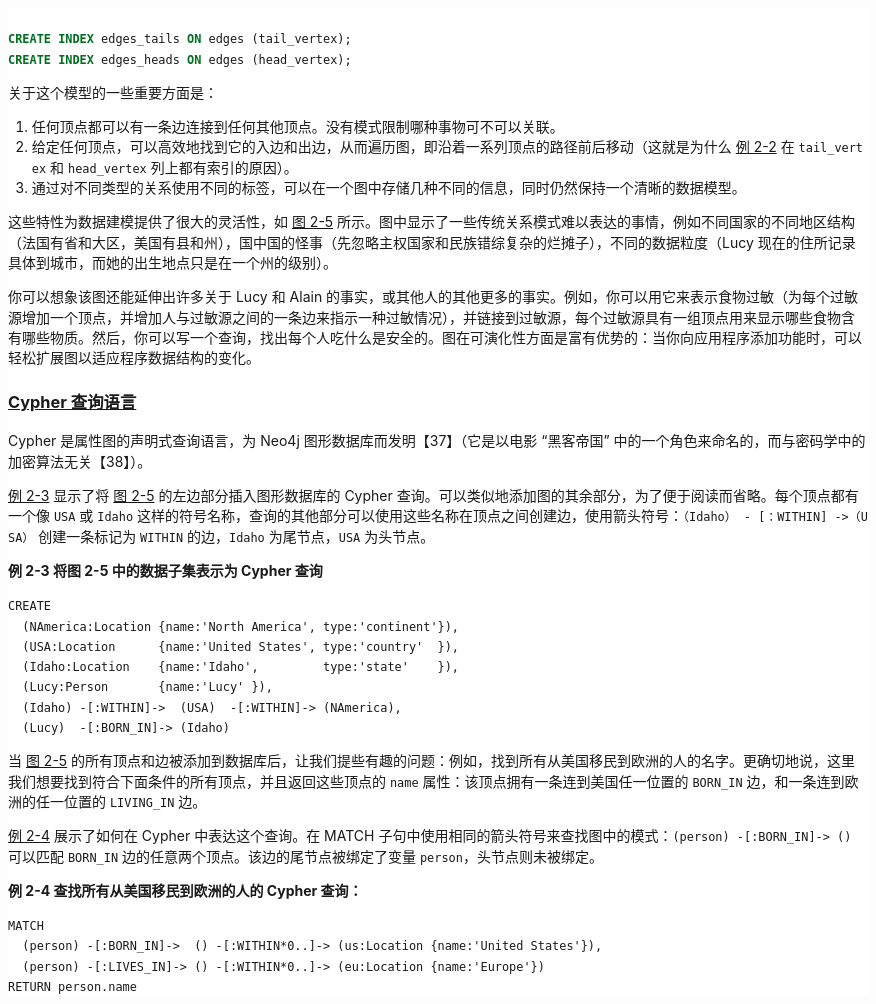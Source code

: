 ```sql

CREATE INDEX edges_tails ON edges (tail_vertex);
CREATE INDEX edges_heads ON edges (head_vertex);
```

关于这个模型的一些重要方面是：

1. 任何顶点都可以有一条边连接到任何其他顶点。没有模式限制哪种事物可不可以关联。
2. 给定任何顶点，可以高效地找到它的入边和出边，从而遍历图，即沿着一系列顶点的路径前后移动（这就是为什么 [例 2-2](https://vonng.github.io/ddia/#/) 在 `tail_vertex` 和 `head_vertex` 列上都有索引的原因）。
3. 通过对不同类型的关系使用不同的标签，可以在一个图中存储几种不同的信息，同时仍然保持一个清晰的数据模型。

这些特性为数据建模提供了很大的灵活性，如 [图 2-5](https://vonng.github.io/ddia/#/img/fig2-5.png) 所示。图中显示了一些传统关系模式难以表达的事情，例如不同国家的不同地区结构（法国有省和大区，美国有县和州），国中国的怪事（先忽略主权国家和民族错综复杂的烂摊子），不同的数据粒度（Lucy 现在的住所记录具体到城市，而她的出生地点只是在一个州的级别）。

你可以想象该图还能延伸出许多关于 Lucy 和 Alain 的事实，或其他人的其他更多的事实。例如，你可以用它来表示食物过敏（为每个过敏源增加一个顶点，并增加人与过敏源之间的一条边来指示一种过敏情况），并链接到过敏源，每个过敏源具有一组顶点用来显示哪些食物含有哪些物质。然后，你可以写一个查询，找出每个人吃什么是安全的。图在可演化性方面是富有优势的：当你向应用程序添加功能时，可以轻松扩展图以适应程序数据结构的变化。

### [Cypher 查询语言](https://vonng.github.io/ddia/#/ch2?id=cypher-查询语言)

Cypher 是属性图的声明式查询语言，为 Neo4j 图形数据库而发明【37】（它是以电影 “黑客帝国” 中的一个角色来命名的，而与密码学中的加密算法无关【38】）。

[例 2-3](https://vonng.github.io/ddia/#/) 显示了将 [图 2-5](https://vonng.github.io/ddia/#/img/fig2-5.png) 的左边部分插入图形数据库的 Cypher 查询。可以类似地添加图的其余部分，为了便于阅读而省略。每个顶点都有一个像 `USA` 或 `Idaho` 这样的符号名称，查询的其他部分可以使用这些名称在顶点之间创建边，使用箭头符号：`（Idaho） - [：WITHIN] ->（USA）` 创建一条标记为 `WITHIN` 的边，`Idaho` 为尾节点，`USA` 为头节点。

**例 2-3 将图 2-5 中的数据子集表示为 Cypher 查询**

```cypher
CREATE
  (NAmerica:Location {name:'North America', type:'continent'}),
  (USA:Location      {name:'United States', type:'country'  }),
  (Idaho:Location    {name:'Idaho',         type:'state'    }),
  (Lucy:Person       {name:'Lucy' }),
  (Idaho) -[:WITHIN]->  (USA)  -[:WITHIN]-> (NAmerica),
  (Lucy)  -[:BORN_IN]-> (Idaho)
```

当 [图 2-5](https://vonng.github.io/ddia/#/img/fig2-5.png) 的所有顶点和边被添加到数据库后，让我们提些有趣的问题：例如，找到所有从美国移民到欧洲的人的名字。更确切地说，这里我们想要找到符合下面条件的所有顶点，并且返回这些顶点的 `name` 属性：该顶点拥有一条连到美国任一位置的 `BORN_IN` 边，和一条连到欧洲的任一位置的 `LIVING_IN` 边。

[例 2-4](https://vonng.github.io/ddia/#/) 展示了如何在 Cypher 中表达这个查询。在 MATCH 子句中使用相同的箭头符号来查找图中的模式：`(person) -[:BORN_IN]-> ()` 可以匹配 `BORN_IN` 边的任意两个顶点。该边的尾节点被绑定了变量 `person`，头节点则未被绑定。

**例 2-4 查找所有从美国移民到欧洲的人的 Cypher 查询：**

```cypher
MATCH
  (person) -[:BORN_IN]->  () -[:WITHIN*0..]-> (us:Location {name:'United States'}),
  (person) -[:LIVES_IN]-> () -[:WITHIN*0..]-> (eu:Location {name:'Europe'})
RETURN person.name
```


[^ii]: 关于关系模型的文献区分了几种不同的规范形式，但这些区别几乎没有实际意义。一个经验法则是，如果重复存储了可以存储在一个地方的值，则模式就不是 **规范化（normalized）** 的。
[^iii]: 在撰写本文时，RethinkDB 支持连接，MongoDB 不支持连接，而 CouchDB 只支持预先声明的视图。
[^iv]: 外键约束允许对修改进行限制，但对于关系模型这并不是必选项。即使有约束，外键连接在查询时执行，而在 CODASYL 中，连接在插入时高效完成。
[^v]: Codd 对关系模型【1】的原始描述实际上允许在关系模式中与 JSON 文档非常相似。他称之为 **非简单域（nonsimple domains）**。这个想法是，一行中的值不一定是一个像数字或字符串一样的原始数据类型，也可以是一个嵌套的关系（表），因此可以把一个任意嵌套的树结构作为一个值，这很像 30 年后添加到 SQL 中的 JSON 或 XML 支持。
[^vi]: IMS 和 CODASYL 都使用命令式 API。应用程序通常使用 COBOL 代码遍历数据库中的记录，一次一条记录【2,16】。
[^vii]: 从技术上讲，Datomic 使用的是五元组而不是三元组，两个额外的字段是用于版本控制的元数据
[^viii]: Datomic 和 Cascalog 使用 Datalog 的 Clojure S 表达式语法。在下面的例子中使用了一个更容易阅读的 Prolog 语法，但两者没有任何功能差异。